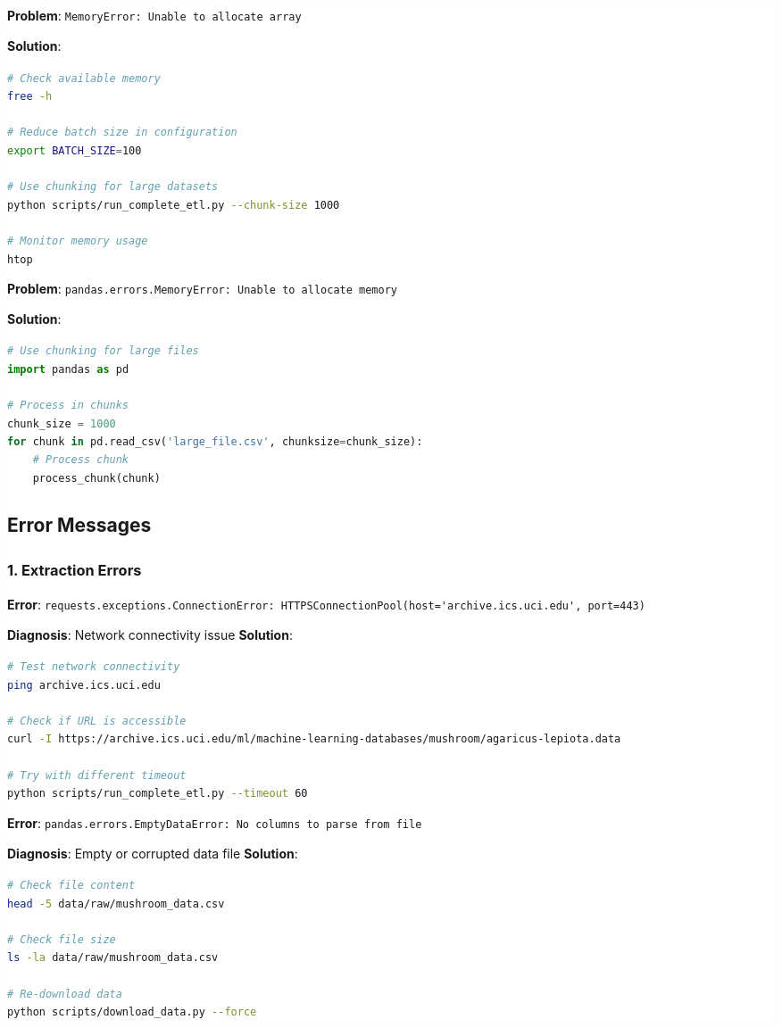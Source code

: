 **Problem**: `MemoryError: Unable to allocate array`

**Solution**:
```bash
# Check available memory
free -h

# Reduce batch size in configuration
export BATCH_SIZE=100

# Use chunking for large datasets
python scripts/run_complete_etl.py --chunk-size 1000

# Monitor memory usage
htop
```

**Problem**: `pandas.errors.MemoryError: Unable to allocate memory`

**Solution**:
```python
# Use chunking for large files
import pandas as pd

# Process in chunks
chunk_size = 1000
for chunk in pd.read_csv('large_file.csv', chunksize=chunk_size):
    # Process chunk
    process_chunk(chunk)
```

## Error Messages

### 1. Extraction Errors

**Error**: `requests.exceptions.ConnectionError: HTTPSConnectionPool(host='archive.ics.uci.edu', port=443)`

**Diagnosis**: Network connectivity issue
**Solution**:
```bash
# Test network connectivity
ping archive.ics.uci.edu

# Check if URL is accessible
curl -I https://archive.ics.uci.edu/ml/machine-learning-databases/mushroom/agaricus-lepiota.data

# Try with different timeout
python scripts/run_complete_etl.py --timeout 60
```

**Error**: `pandas.errors.EmptyDataError: No columns to parse from file`

**Diagnosis**: Empty or corrupted data file
**Solution**:
```bash
# Check file content
head -5 data/raw/mushroom_data.csv

# Check file size
ls -la data/raw/mushroom_data.csv

# Re-download data
python scripts/download_data.py --force
```
